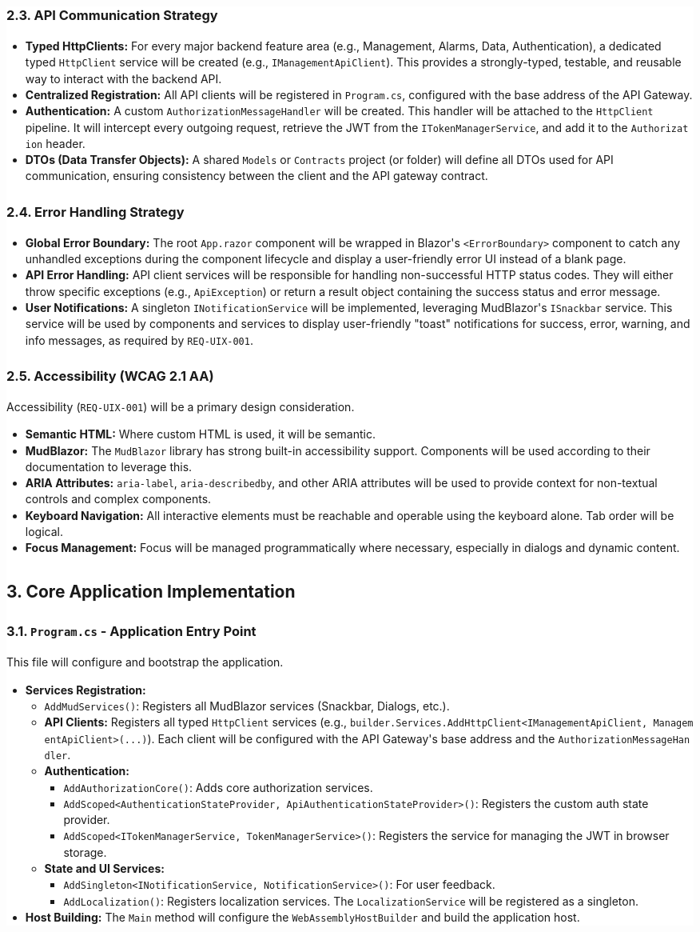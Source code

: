 ### 2.3. API Communication Strategy
- **Typed HttpClients:** For every major backend feature area (e.g., Management, Alarms, Data, Authentication), a dedicated typed `HttpClient` service will be created (e.g., `IManagementApiClient`). This provides a strongly-typed, testable, and reusable way to interact with the backend API.
- **Centralized Registration:** All API clients will be registered in `Program.cs`, configured with the base address of the API Gateway.
- **Authentication:** A custom `AuthorizationMessageHandler` will be created. This handler will be attached to the `HttpClient` pipeline. It will intercept every outgoing request, retrieve the JWT from the `ITokenManagerService`, and add it to the `Authorization` header.
- **DTOs (Data Transfer Objects):** A shared `Models` or `Contracts` project (or folder) will define all DTOs used for API communication, ensuring consistency between the client and the API gateway contract.

### 2.4. Error Handling Strategy
- **Global Error Boundary:** The root `App.razor` component will be wrapped in Blazor's `<ErrorBoundary>` component to catch any unhandled exceptions during the component lifecycle and display a user-friendly error UI instead of a blank page.
- **API Error Handling:** API client services will be responsible for handling non-successful HTTP status codes. They will either throw specific exceptions (e.g., `ApiException`) or return a result object containing the success status and error message.
- **User Notifications:** A singleton `INotificationService` will be implemented, leveraging MudBlazor's `ISnackbar` service. This service will be used by components and services to display user-friendly "toast" notifications for success, error, warning, and info messages, as required by `REQ-UIX-001`.

### 2.5. Accessibility (WCAG 2.1 AA)
Accessibility (`REQ-UIX-001`) will be a primary design consideration.
- **Semantic HTML:** Where custom HTML is used, it will be semantic.
- **MudBlazor:** The `MudBlazor` library has strong built-in accessibility support. Components will be used according to their documentation to leverage this.
- **ARIA Attributes:** `aria-label`, `aria-describedby`, and other ARIA attributes will be used to provide context for non-textual controls and complex components.
- **Keyboard Navigation:** All interactive elements must be reachable and operable using the keyboard alone. Tab order will be logical.
- **Focus Management:** Focus will be managed programmatically where necessary, especially in dialogs and dynamic content.

## 3. Core Application Implementation

### 3.1. `Program.cs` - Application Entry Point
This file will configure and bootstrap the application.
- **Services Registration:**
  - `AddMudServices()`: Registers all MudBlazor services (Snackbar, Dialogs, etc.).
  - **API Clients:** Registers all typed `HttpClient` services (e.g., `builder.Services.AddHttpClient<IManagementApiClient, ManagementApiClient>(...)`). Each client will be configured with the API Gateway's base address and the `AuthorizationMessageHandler`.
  - **Authentication:**
    - `AddAuthorizationCore()`: Adds core authorization services.
    - `AddScoped<AuthenticationStateProvider, ApiAuthenticationStateProvider>()`: Registers the custom auth state provider.
    - `AddScoped<ITokenManagerService, TokenManagerService>()`: Registers the service for managing the JWT in browser storage.
  - **State and UI Services:**
    - `AddSingleton<INotificationService, NotificationService>()`: For user feedback.
    - `AddLocalization()`: Registers localization services. The `LocalizationService` will be registered as a singleton.
- **Host Building:** The `Main` method will configure the `WebAssemblyHostBuilder` and build the application host.
